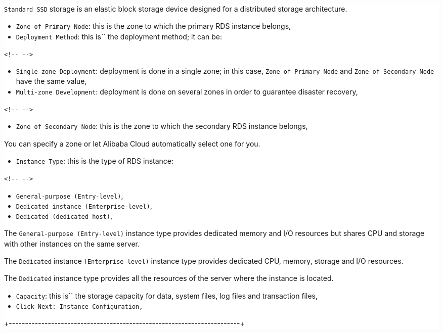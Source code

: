 `Standard SSD` storage is an elastic block storage device designed for
a distributed storage architecture.
-   `Zone of Primary Node`: this is the zone to which the primary RDS
    instance belongs,
-   `Deployment Method`: this is`` the deployment method; it can be:

```{=html}
<!-- -->
```
-   `Single-zone Deployment`: deployment is done in a single zone; in
    this case, `Zone of Primary Node` and `Zone of Secondary Node`
    have the same value,
-   `Multi-zone Development`: deployment is done on several zones in
    order to guarantee disaster recovery,

```{=html}
<!-- -->
```
-   `Zone of Secondary Node`: this is the zone to which the secondary
    RDS instance belongs,

You can specify a zone or let Alibaba Cloud automatically select one for
you.
-   `Instance Type`: this is the type of RDS instance:

```{=html}
<!-- -->
```
-   `General-purpose (Entry-level)`,
-   `Dedicated instance (Enterprise-level)`,
-   `Dedicated (dedicated host)`,

The `General-purpose (Entry-level)` instance type provides dedicated
memory and I/O resources but shares CPU and storage with other instances
on the same server.

The `Dedicated` instance `(Enterprise-level)` instance type provides
dedicated CPU, memory, storage and I/O resources.

The `Dedicated` instance type provides all the resources of the server
where the instance is located.
-   `Capacity`: this is`` the storage capacity for data, system
    files, log files and transaction files,
-   `Click Next: Instance Configuration,`

+-----------------------------------------------------------------------+